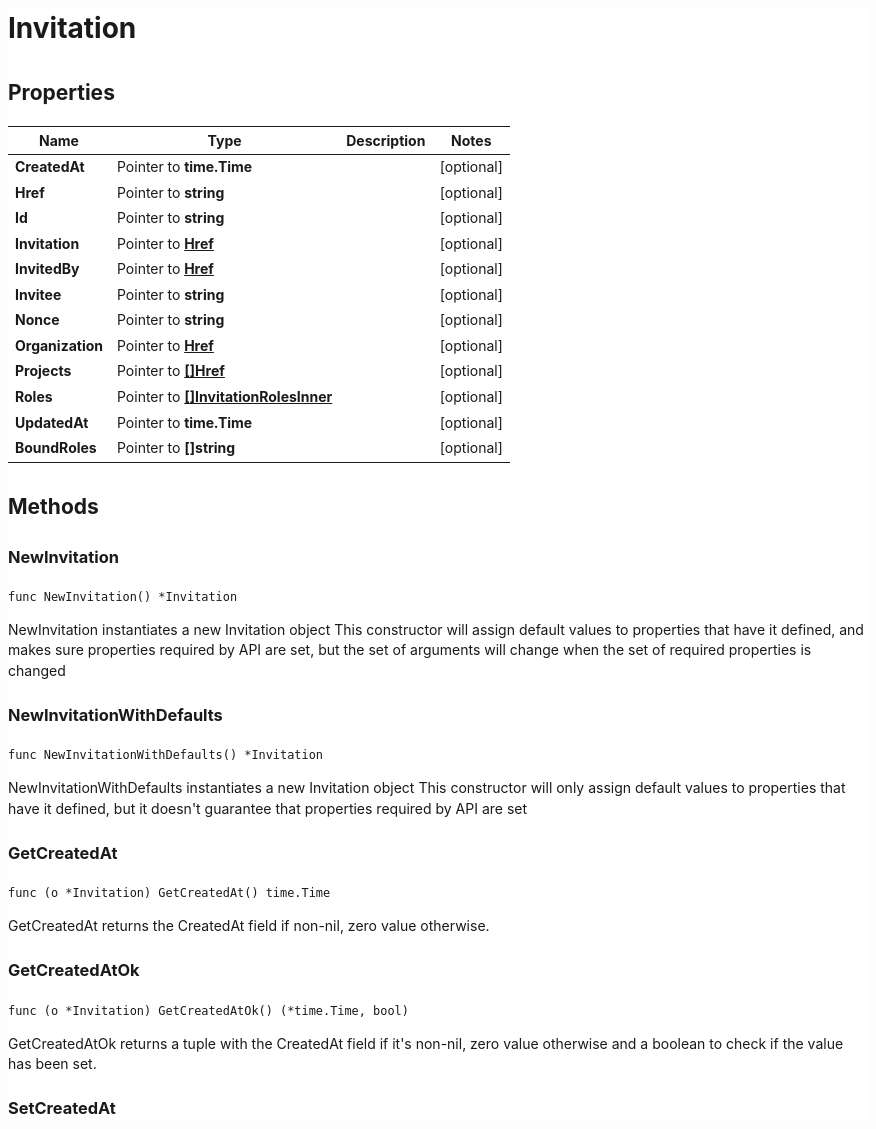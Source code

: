 # Invitation

## Properties

Name | Type | Description | Notes
------------ | ------------- | ------------- | -------------
**CreatedAt** | Pointer to **time.Time** |  | [optional] 
**Href** | Pointer to **string** |  | [optional] 
**Id** | Pointer to **string** |  | [optional] 
**Invitation** | Pointer to [**Href**](Href.md) |  | [optional] 
**InvitedBy** | Pointer to [**Href**](Href.md) |  | [optional] 
**Invitee** | Pointer to **string** |  | [optional] 
**Nonce** | Pointer to **string** |  | [optional] 
**Organization** | Pointer to [**Href**](Href.md) |  | [optional] 
**Projects** | Pointer to [**[]Href**](Href.md) |  | [optional] 
**Roles** | Pointer to [**[]InvitationRolesInner**](InvitationRolesInner.md) |  | [optional] 
**UpdatedAt** | Pointer to **time.Time** |  | [optional] 
**BoundRoles** | Pointer to **[]string** |  | [optional] 

## Methods

### NewInvitation

`func NewInvitation() *Invitation`

NewInvitation instantiates a new Invitation object
This constructor will assign default values to properties that have it defined,
and makes sure properties required by API are set, but the set of arguments
will change when the set of required properties is changed

### NewInvitationWithDefaults

`func NewInvitationWithDefaults() *Invitation`

NewInvitationWithDefaults instantiates a new Invitation object
This constructor will only assign default values to properties that have it defined,
but it doesn't guarantee that properties required by API are set

### GetCreatedAt

`func (o *Invitation) GetCreatedAt() time.Time`

GetCreatedAt returns the CreatedAt field if non-nil, zero value otherwise.

### GetCreatedAtOk

`func (o *Invitation) GetCreatedAtOk() (*time.Time, bool)`

GetCreatedAtOk returns a tuple with the CreatedAt field if it's non-nil, zero value otherwise
and a boolean to check if the value has been set.

### SetCreatedAt
